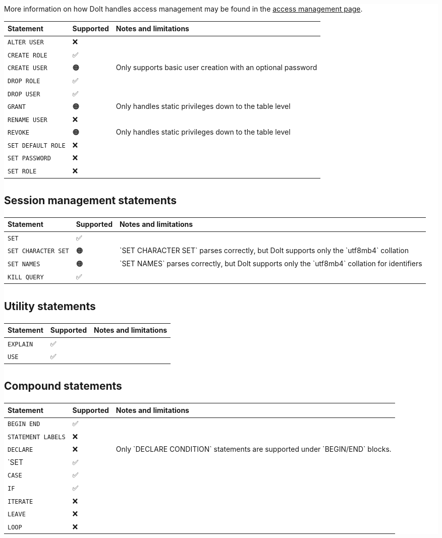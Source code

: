 More information on how Dolt handles access management may be found in the [access management page](../access-management.md).

| Statement          | Supported | Notes and limitations |
| :----------------- | :-------- | :-------------------- |
| `ALTER USER`       | ❌        |                                                             |
| `CREATE ROLE`      | ✅        |                                                             |
| `CREATE USER`      | 🟠        | Only supports basic user creation with an optional password |
| `DROP ROLE`        | ✅        |                                                             |
| `DROP USER`        | ✅        |                                                             |
| `GRANT`            | 🟠        | Only handles static privileges down to the table level      |
| `RENAME USER`      | ❌        |                                                             |
| `REVOKE`           | 🟠        | Only handles static privileges down to the table level      |
| `SET DEFAULT ROLE` | ❌        |                                                             |
| `SET PASSWORD`     | ❌        |                                                             |
| `SET ROLE`         | ❌        |                                                             |

## Session management statements

| Statement           | Supported | Notes and limitations                                                                            |
| :------------------ | :-------- | :----------------------------------------------------------------------------------------------- |
| `SET`               | ✅        |                                                                                                  |
| `SET CHARACTER SET` | 🟠        | \`SET CHARACTER SET\` parses correctly, but Dolt supports only the \`utf8mb4\` collation         |
| `SET NAMES`         | 🟠        | \`SET NAMES\` parses correctly, but Dolt supports only the \`utf8mb4\` collation for identifiers |
| `KILL QUERY`        | ✅        |                                                                                                  |

## Utility statements

| Statement | Supported | Notes and limitations |
| :-------- | :-------- | :-------------------- |
| `EXPLAIN` | ✅        |                       |
| `USE`     | ✅        |                       |

## Compound statements

| Statement          | Supported | Notes and limitations                                                           |
|:-------------------|:---------|:--------------------------------------------------------------------------------|
| `BEGIN END`        | ✅        |                                                                                 |
| `STATEMENT LABELS` | ❌        |                                                                                 |
| `DECLARE`          | ❌        | Only \`DECLARE CONDITION\` statements are supported under \`BEGIN/END\` blocks. |
| `SET               | ✅        |                                                                                 |
| `CASE`             | ✅        |                                                                                 |
| `IF`               | ✅        |                                                                                 |
| `ITERATE`          | ❌        |                                                                                 |
| `LEAVE`            | ❌        |                                                                                 |
| `LOOP`             | ❌        |                                                                                 |